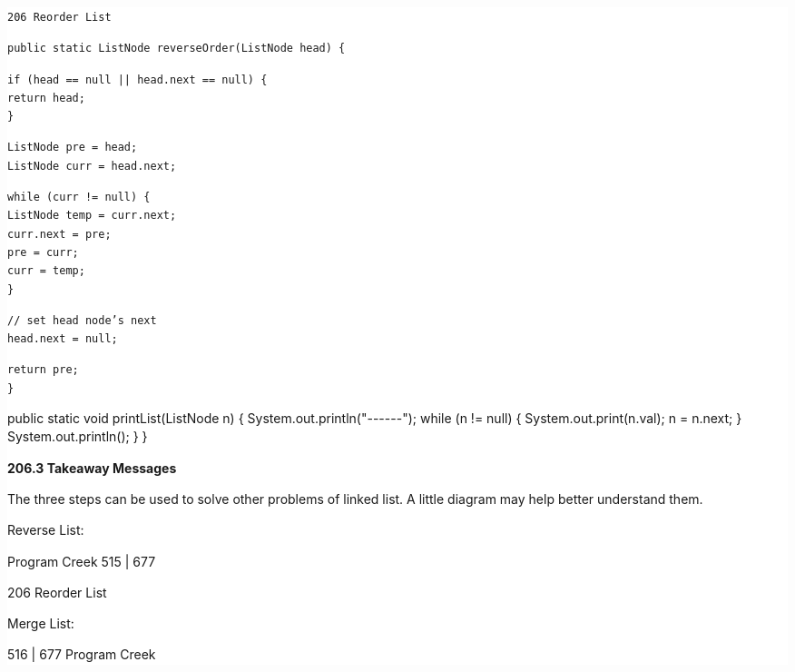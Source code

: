 
```
206 Reorder List
```
```
public static ListNode reverseOrder(ListNode head) {
```
```
if (head == null || head.next == null) {
return head;
}
```
```
ListNode pre = head;
ListNode curr = head.next;
```
```
while (curr != null) {
ListNode temp = curr.next;
curr.next = pre;
pre = curr;
curr = temp;
}
```
```
// set head node’s next
head.next = null;
```
```
return pre;
}
```
public static void printList(ListNode n) {
System.out.println("------");
while (n != null) {
System.out.print(n.val);
n = n.next;
}
System.out.println();
}
}

**206.3 Takeaway Messages**

The three steps can be used to solve other problems of linked list. A little diagram
may help better understand them.

Reverse List:

Program Creek 515 | 677


206 Reorder List

Merge List:

516 | 677 Program Creek
